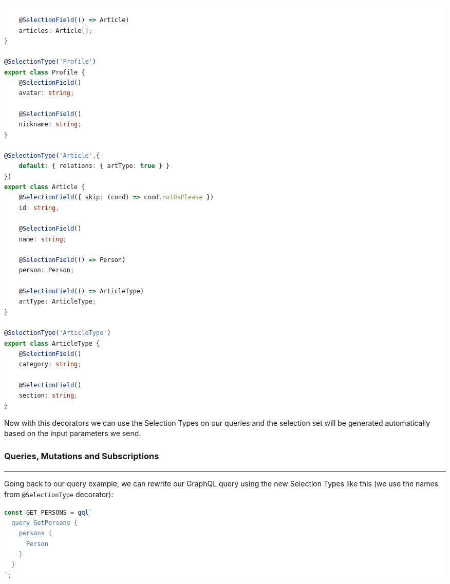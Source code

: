 ```typescript

    @SelectionField(() => Article)
    articles: Article[];
}

@SelectionType('Profile')
export class Profile {
    @SelectionField()
    avatar: string;

    @SelectionField()
    nickname: string;
}

@SelectionType('Article',{
    default: { relations: { artType: true } }
})
export class Article {
    @SelectionField({ skip: (cond) => cond.noIDsPlease })
    id: string,

    @SelectionField()
    name: string;

    @SelectionField(() => Person)
    person: Person;

    @SelectionField(() => ArticleType)
    artType: ArticleType;
}

@SelectionType('ArticleType')
export class ArticleType {
    @SelectionField()
    category: string;

    @SelectionField()
    section: string;
}
```

Now with this decorators we can use the Selection Types on our queries and the selection set will be generated automatically based on the input parameters we send.

### Queries, Mutations and Subscriptions

---

Going back to our query example, we can rewrite our GraphQL query using the new Selection Types like this (we use the names from `@SelectionType` decorator):

```typescript
const GET_PERSONS = gql`
  query GetPersons {
    persons {
      Person
    }
  }
`;
```
